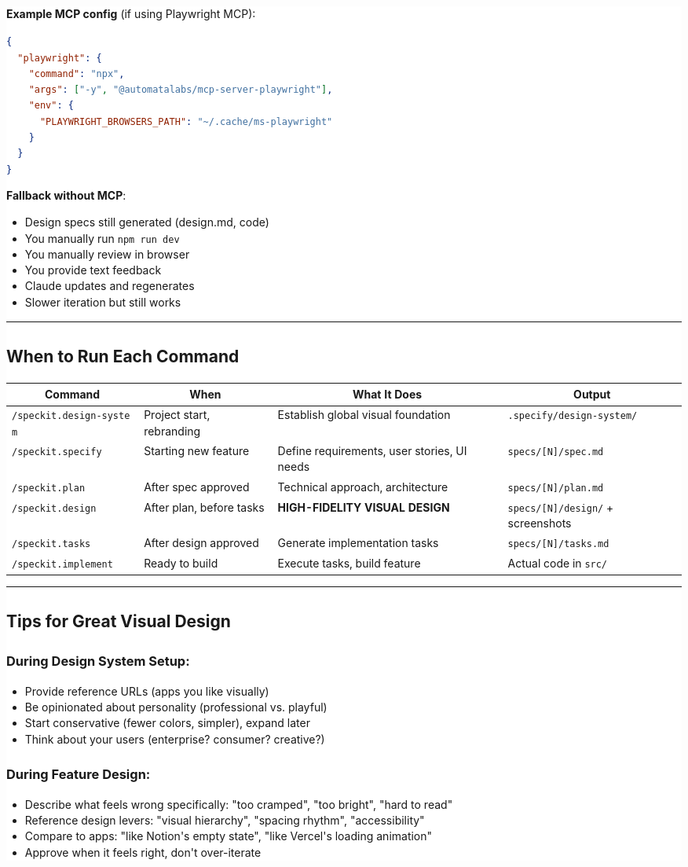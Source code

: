 **Example MCP config** (if using Playwright MCP):
```json
{
  "playwright": {
    "command": "npx",
    "args": ["-y", "@automatalabs/mcp-server-playwright"],
    "env": {
      "PLAYWRIGHT_BROWSERS_PATH": "~/.cache/ms-playwright"
    }
  }
}
```

**Fallback without MCP**:
- Design specs still generated (design.md, code)
- You manually run `npm run dev`
- You manually review in browser
- You provide text feedback
- Claude updates and regenerates
- Slower iteration but still works

---

## When to Run Each Command

| Command | When | What It Does | Output |
|---------|------|--------------|--------|
| `/speckit.design-system` | Project start, rebranding | Establish global visual foundation | `.specify/design-system/` |
| `/speckit.specify` | Starting new feature | Define requirements, user stories, UI needs | `specs/[N]/spec.md` |
| `/speckit.plan` | After spec approved | Technical approach, architecture | `specs/[N]/plan.md` |
| `/speckit.design` | After plan, before tasks | **HIGH-FIDELITY VISUAL DESIGN** | `specs/[N]/design/` + screenshots |
| `/speckit.tasks` | After design approved | Generate implementation tasks | `specs/[N]/tasks.md` |
| `/speckit.implement` | Ready to build | Execute tasks, build feature | Actual code in `src/` |

---

## Tips for Great Visual Design

### During Design System Setup:
- Provide reference URLs (apps you like visually)
- Be opinionated about personality (professional vs. playful)
- Start conservative (fewer colors, simpler), expand later
- Think about your users (enterprise? consumer? creative?)

### During Feature Design:
- Describe what feels wrong specifically: "too cramped", "too bright", "hard to read"
- Reference design levers: "visual hierarchy", "spacing rhythm", "accessibility"
- Compare to apps: "like Notion's empty state", "like Vercel's loading animation"
- Approve when it feels right, don't over-iterate
